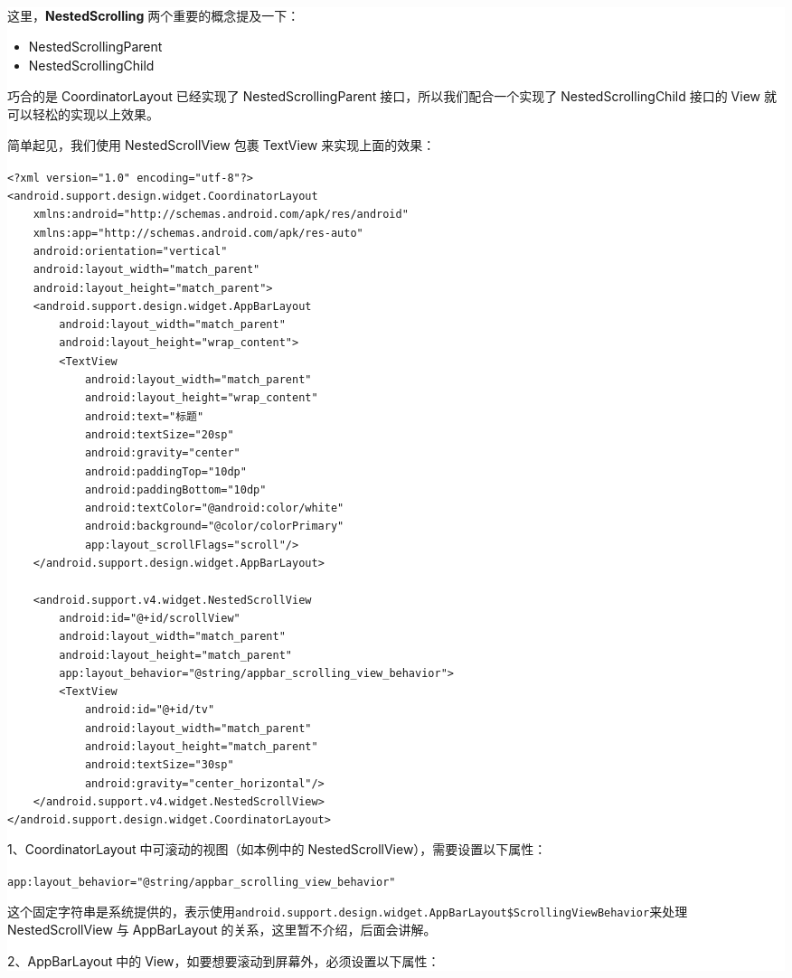 这里，**NestedScrolling** 两个重要的概念提及一下：
* NestedScrollingParent
* NestedScrollingChild

巧合的是 CoordinatorLayout 已经实现了 NestedScrollingParent 接口，所以我们配合一个实现了 NestedScrollingChild 接口的 View 就可以轻松的实现以上效果。

简单起见，我们使用 NestedScrollView 包裹 TextView 来实现上面的效果：

    <?xml version="1.0" encoding="utf-8"?>
    <android.support.design.widget.CoordinatorLayout
        xmlns:android="http://schemas.android.com/apk/res/android"
        xmlns:app="http://schemas.android.com/apk/res-auto"
        android:orientation="vertical"           
        android:layout_width="match_parent"
        android:layout_height="match_parent">
        <android.support.design.widget.AppBarLayout
            android:layout_width="match_parent"
            android:layout_height="wrap_content">
            <TextView
                android:layout_width="match_parent"
                android:layout_height="wrap_content"
                android:text="标题"
                android:textSize="20sp"
                android:gravity="center"
                android:paddingTop="10dp"
                android:paddingBottom="10dp"
                android:textColor="@android:color/white"
                android:background="@color/colorPrimary"
                app:layout_scrollFlags="scroll"/>
        </android.support.design.widget.AppBarLayout>

        <android.support.v4.widget.NestedScrollView
            android:id="@+id/scrollView"
            android:layout_width="match_parent"
            android:layout_height="match_parent"
            app:layout_behavior="@string/appbar_scrolling_view_behavior">
            <TextView
                android:id="@+id/tv"
                android:layout_width="match_parent"
                android:layout_height="match_parent"
                android:textSize="30sp"
                android:gravity="center_horizontal"/>
        </android.support.v4.widget.NestedScrollView>
    </android.support.design.widget.CoordinatorLayout>

1、CoordinatorLayout 中可滚动的视图（如本例中的 NestedScrollView），需要设置以下属性：

    app:layout_behavior="@string/appbar_scrolling_view_behavior"

这个固定字符串是系统提供的，表示使用`android.support.design.widget.AppBarLayout$ScrollingViewBehavior`来处理 NestedScrollView 与 AppBarLayout 的关系，这里暂不介绍，后面会讲解。

2、AppBarLayout 中的 View，如要想要滚动到屏幕外，必须设置以下属性：
